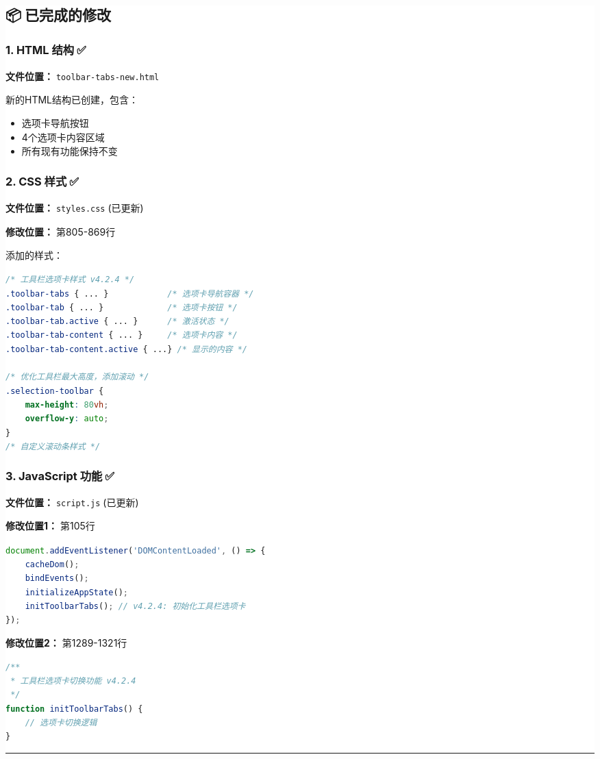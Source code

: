 
## 📦 已完成的修改

### 1. HTML 结构 ✅

**文件位置：** `toolbar-tabs-new.html`

新的HTML结构已创建，包含：
- 选项卡导航按钮
- 4个选项卡内容区域
- 所有现有功能保持不变

### 2. CSS 样式 ✅

**文件位置：** `styles.css` (已更新)

**修改位置：** 第805-869行

添加的样式：
```css
/* 工具栏选项卡样式 v4.2.4 */
.toolbar-tabs { ... }            /* 选项卡导航容器 */
.toolbar-tab { ... }             /* 选项卡按钮 */
.toolbar-tab.active { ... }      /* 激活状态 */
.toolbar-tab-content { ... }     /* 选项卡内容 */
.toolbar-tab-content.active { ...} /* 显示的内容 */

/* 优化工具栏最大高度，添加滚动 */
.selection-toolbar {
    max-height: 80vh;
    overflow-y: auto;
}
/* 自定义滚动条样式 */
```

### 3. JavaScript 功能 ✅

**文件位置：** `script.js` (已更新)

**修改位置1：** 第105行
```javascript
document.addEventListener('DOMContentLoaded', () => {
    cacheDom();
    bindEvents();
    initializeAppState();
    initToolbarTabs(); // v4.2.4: 初始化工具栏选项卡
});
```

**修改位置2：** 第1289-1321行
```javascript
/**
 * 工具栏选项卡切换功能 v4.2.4
 */
function initToolbarTabs() {
    // 选项卡切换逻辑
}
```

---